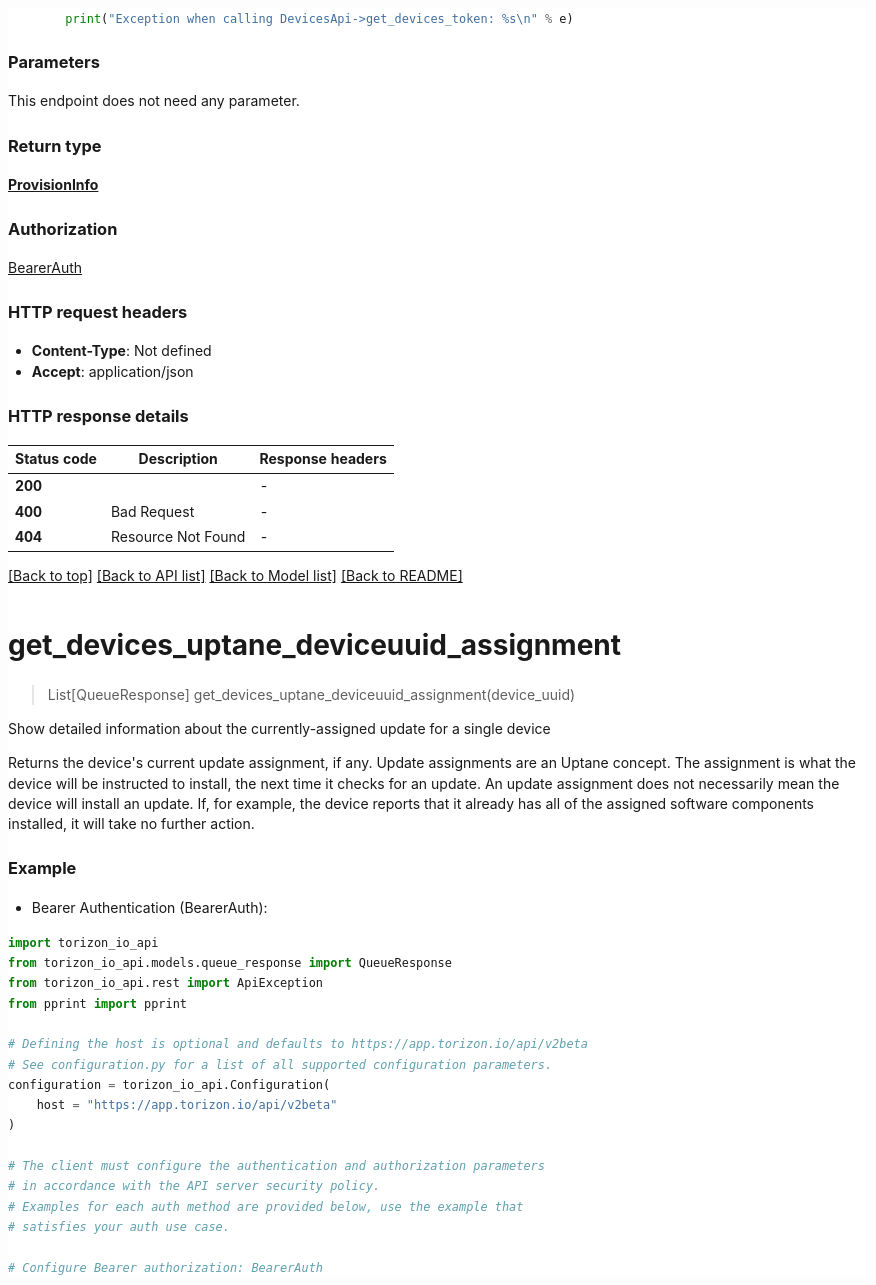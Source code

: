 ```python
        print("Exception when calling DevicesApi->get_devices_token: %s\n" % e)
```



### Parameters

This endpoint does not need any parameter.

### Return type

[**ProvisionInfo**](ProvisionInfo.md)

### Authorization

[BearerAuth](../README.md#BearerAuth)

### HTTP request headers

 - **Content-Type**: Not defined
 - **Accept**: application/json

### HTTP response details

| Status code | Description | Response headers |
|-------------|-------------|------------------|
**200** |  |  -  |
**400** | Bad Request |  -  |
**404** | Resource Not Found |  -  |

[[Back to top]](#) [[Back to API list]](../README.md#documentation-for-api-endpoints) [[Back to Model list]](../README.md#documentation-for-models) [[Back to README]](../README.md)

# **get_devices_uptane_deviceuuid_assignment**
> List[QueueResponse] get_devices_uptane_deviceuuid_assignment(device_uuid)

Show detailed information about the currently-assigned update for a single device

 Returns the device's current update assignment, if any.  Update assignments are an Uptane concept. The assignment is what the device will be instructed to install, the next time it checks for an update. An update assignment does not necessarily mean the device will install an update. If, for example, the device reports that it already has all of the assigned software components installed, it will take no further action.         

### Example

* Bearer Authentication (BearerAuth):

```python
import torizon_io_api
from torizon_io_api.models.queue_response import QueueResponse
from torizon_io_api.rest import ApiException
from pprint import pprint

# Defining the host is optional and defaults to https://app.torizon.io/api/v2beta
# See configuration.py for a list of all supported configuration parameters.
configuration = torizon_io_api.Configuration(
    host = "https://app.torizon.io/api/v2beta"
)

# The client must configure the authentication and authorization parameters
# in accordance with the API server security policy.
# Examples for each auth method are provided below, use the example that
# satisfies your auth use case.

# Configure Bearer authorization: BearerAuth
```